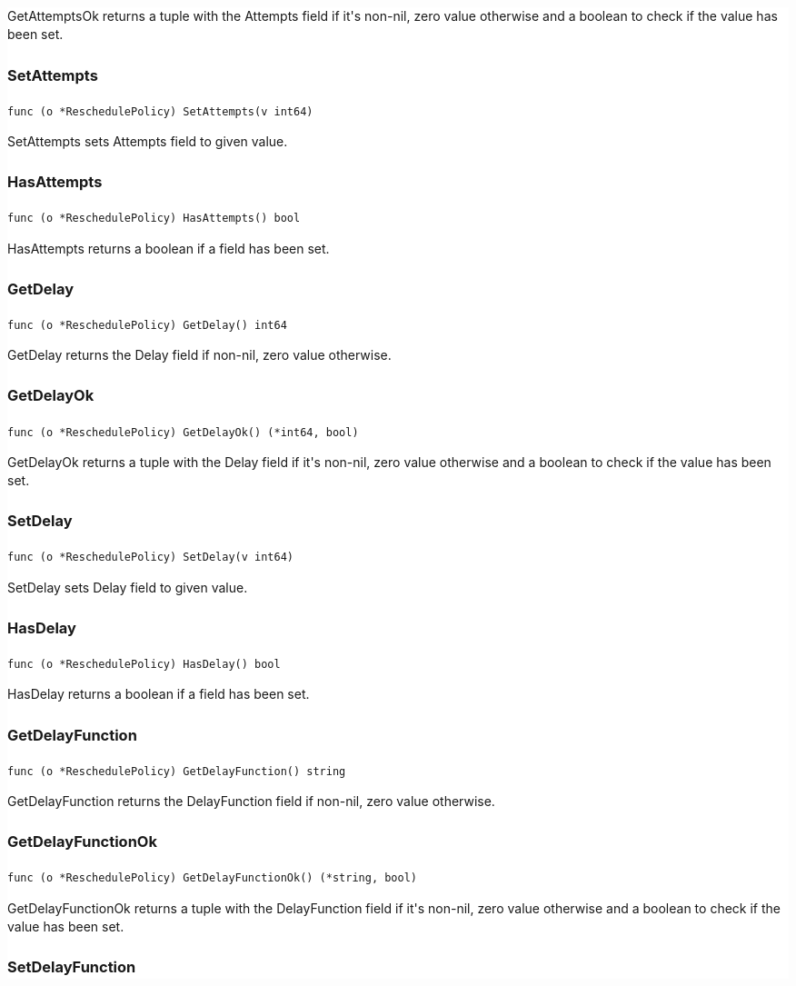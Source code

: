 GetAttemptsOk returns a tuple with the Attempts field if it's non-nil, zero value otherwise
and a boolean to check if the value has been set.

### SetAttempts

`func (o *ReschedulePolicy) SetAttempts(v int64)`

SetAttempts sets Attempts field to given value.

### HasAttempts

`func (o *ReschedulePolicy) HasAttempts() bool`

HasAttempts returns a boolean if a field has been set.

### GetDelay

`func (o *ReschedulePolicy) GetDelay() int64`

GetDelay returns the Delay field if non-nil, zero value otherwise.

### GetDelayOk

`func (o *ReschedulePolicy) GetDelayOk() (*int64, bool)`

GetDelayOk returns a tuple with the Delay field if it's non-nil, zero value otherwise
and a boolean to check if the value has been set.

### SetDelay

`func (o *ReschedulePolicy) SetDelay(v int64)`

SetDelay sets Delay field to given value.

### HasDelay

`func (o *ReschedulePolicy) HasDelay() bool`

HasDelay returns a boolean if a field has been set.

### GetDelayFunction

`func (o *ReschedulePolicy) GetDelayFunction() string`

GetDelayFunction returns the DelayFunction field if non-nil, zero value otherwise.

### GetDelayFunctionOk

`func (o *ReschedulePolicy) GetDelayFunctionOk() (*string, bool)`

GetDelayFunctionOk returns a tuple with the DelayFunction field if it's non-nil, zero value otherwise
and a boolean to check if the value has been set.

### SetDelayFunction

